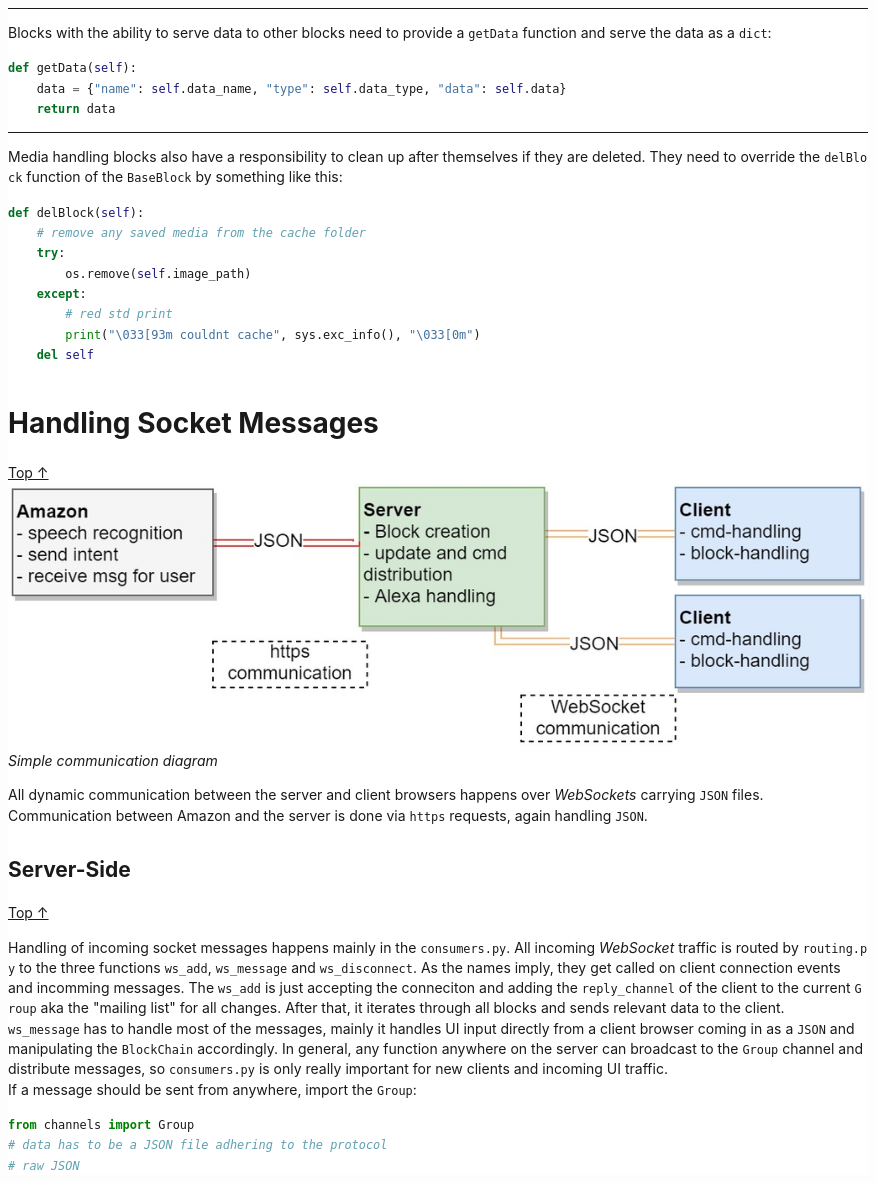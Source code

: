 ***
Blocks with the ability to serve data to other blocks need to provide a `getData` function and serve the data as a `dict`:
```python
def getData(self):
    data = {"name": self.data_name, "type": self.data_type, "data": self.data}
    return data
```
***
Media handling blocks also have a responsibility to clean up after themselves if they are deleted. They need to override the `delBlock` function of the `BaseBlock` by something like this:
```python
def delBlock(self):
    # remove any saved media from the cache folder
    try:
        os.remove(self.image_path)
    except:
        # red std print
        print("\033[93m couldnt cache", sys.exc_info(), "\033[0m")
    del self
```

# Handling Socket Messages
[Top &uarr;](#talk-to-your-data)
![Simple Communication Diagram](https://github.com/kruegener/Alexa_Server/raw/master/wiki/Socket_Messages.jpg)
_Simple communication diagram_

All dynamic communication between the server and client browsers happens over _WebSockets_ carrying `JSON` files. Communication between Amazon and the server is done via `https` requests, again handling `JSON`.

## Server-Side
[Top &uarr;](#talk-to-your-data)  

Handling of incoming socket messages happens mainly in the `consumers.py`. All incoming _WebSocket_ traffic is routed by `routing.py` to the three functions `ws_add`, `ws_message` and `ws_disconnect`. As the names imply, they get called on client connection events and incomming messages. The `ws_add` is just accepting the conneciton and adding the `reply_channel` of the client to the current `Group` aka the "mailing list" for all changes. After that, it iterates through all blocks and sends relevant data to the client.  
`ws_message` has to handle most of the messages, mainly it handles UI input directly from a client browser coming in as a `JSON` and manipulating the `BlockChain` accordingly. In general, any function anywhere on the server can broadcast to the `Group` channel and distribute messages, so `consumers.py` is only really important for new clients and incoming UI traffic.  
If a message should be sent from anywhere, import the `Group`:
```python
from channels import Group
# data has to be a JSON file adhering to the protocol
# raw JSON
```